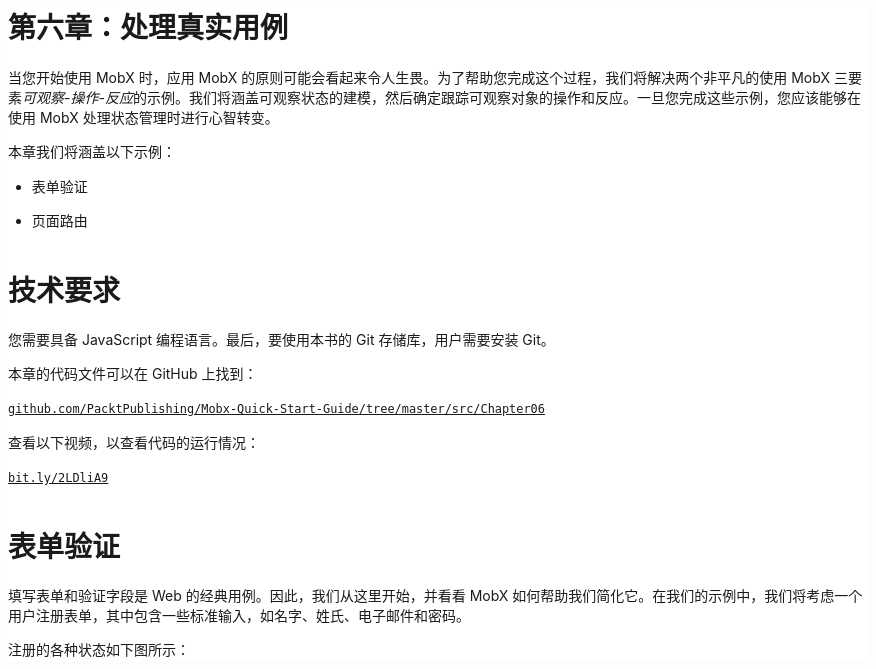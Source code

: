 # 第六章：处理真实用例

当您开始使用 MobX 时，应用 MobX 的原则可能会看起来令人生畏。为了帮助您完成这个过程，我们将解决两个非平凡的使用 MobX 三要素*可观察-操作-反应*的示例。我们将涵盖可观察状态的建模，然后确定跟踪可观察对象的操作和反应。一旦您完成这些示例，您应该能够在使用 MobX 处理状态管理时进行心智转变。

本章我们将涵盖以下示例：

+   表单验证

+   页面路由

# 技术要求

您需要具备 JavaScript 编程语言。最后，要使用本书的 Git 存储库，用户需要安装 Git。

本章的代码文件可以在 GitHub 上找到：

[`github.com/PacktPublishing/Mobx-Quick-Start-Guide/tree/master/src/Chapter06`](https://github.com/PacktPublishing/Mobx-Quick-Start-Guide/tree/master/src/Chapter06)

查看以下视频，以查看代码的运行情况：

[`bit.ly/2LDliA9`](http://bit.ly/2LDliA9)

# 表单验证

填写表单和验证字段是 Web 的经典用例。因此，我们从这里开始，并看看 MobX 如何帮助我们简化它。在我们的示例中，我们将考虑一个用户注册表单，其中包含一些标准输入，如名字、姓氏、电子邮件和密码。

注册的各种状态如下图所示：
